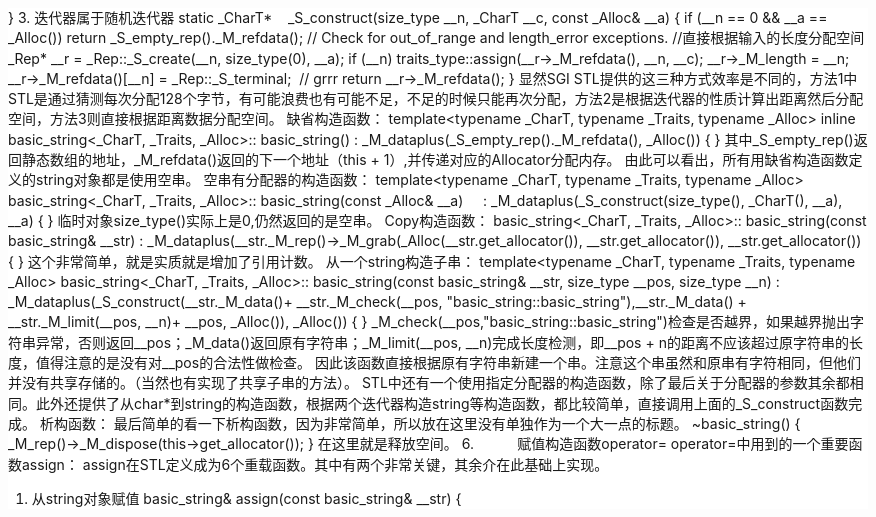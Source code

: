}
3. 迭代器属于随机迭代器
static _CharT*    _S_construct(size_type __n, _CharT __c, const _Alloc& __a)
{
if (__n == 0 && __a == _Alloc())
return _S_empty_rep()._M_refdata();
// Check for out_of_range and length_error exceptions.
//直接根据输入的长度分配空间
_Rep* __r = _Rep::_S_create(__n, size_type(0), __a);
if (__n)
traits_type::assign(__r->_M_refdata(), __n, __c);
__r->_M_length = __n;
__r->_M_refdata()[__n] = _Rep::_S_terminal;  // grrr
return __r->_M_refdata();
}
显然SGI STL提供的这三种方式效率是不同的，方法1中STL是通过猜测每次分配128个字节，有可能浪费也有可能不足，不足的时候只能再次分配，方法2是根据迭代器的性质计算出距离然后分配空间，方法3则直接根据距离数据分配空间。
缺省构造函数：
template<typename _CharT, typename _Traits, typename _Alloc>
inline basic_string<_CharT, _Traits, _Alloc>::
basic_string()
: _M_dataplus(_S_empty_rep()._M_refdata(), _Alloc()) { }
其中_S_empty_rep()返回静态数组的地址，_M_refdata()返回的下一个地址（this + 1）,并传递对应的Allocator分配内存。
由此可以看出，所有用缺省构造函数定义的string对象都是使用空串。
空串有分配器的构造函数：
template<typename _CharT, typename _Traits, typename _Alloc>
basic_string<_CharT, _Traits, _Alloc>::
basic_string(const _Alloc& __a)
    : _M_dataplus(_S_construct(size_type(), _CharT(), __a), __a)
{ }
临时对象size_type()实际上是0,仍然返回的是空串。
Copy构造函数：
basic_string<_CharT, _Traits, _Alloc>::
basic_string(const basic_string& __str)
: _M_dataplus(__str._M_rep()->_M_grab(_Alloc(__str.get_allocator()), __str.get_allocator()), __str.get_allocator())
{ }
这个非常简单，就是实质就是增加了引用计数。
从一个string构造子串：
template<typename _CharT, typename _Traits, typename _Alloc>
basic_string<_CharT, _Traits, _Alloc>::
basic_string(const basic_string& __str, size_type __pos, size_type __n)
: _M_dataplus(_S_construct(__str._M_data()+ __str._M_check(__pos, "basic_string::basic_string"),__str._M_data() + __str._M_limit(__pos, __n)+ __pos, _Alloc()), _Alloc())
{ }
_M_check(__pos,"basic_string::basic_string")检查是否越界，如果越界抛出字符串异常，否则返回__pos；_M_data()返回原有字符串；_M_limit(__pos, __n)完成长度检测，即__pos + n的距离不应该超过原字符串的长度，值得注意的是没有对__pos的合法性做检查。
因此该函数直接根据原有字符串新建一个串。注意这个串虽然和原串有字符相同，但他们并没有共享存储的。（当然也有实现了共享子串的方法）。
STL中还有一个使用指定分配器的构造函数，除了最后关于分配器的参数其余都相同。此外还提供了从char*到string的构造函数，根据两个迭代器构造string等构造函数，都比较简单，直接调用上面的_S_construct函数完成。
析构函数：
最后简单的看一下析构函数，因为非常简单，所以放在这里没有单独作为一个大一点的标题。
~basic_string()
{
_M_rep()->_M_dispose(this->get_allocator());
}
在这里就是释放空间。
6.           赋值构造函数operator=
operator=中用到的一个重要函数assign：
assign在STL定义成为6个重载函数。其中有两个非常关键，其余介在此基础上实现。
1. 从string对象赋值
basic_string&
assign(const basic_string& __str)
{